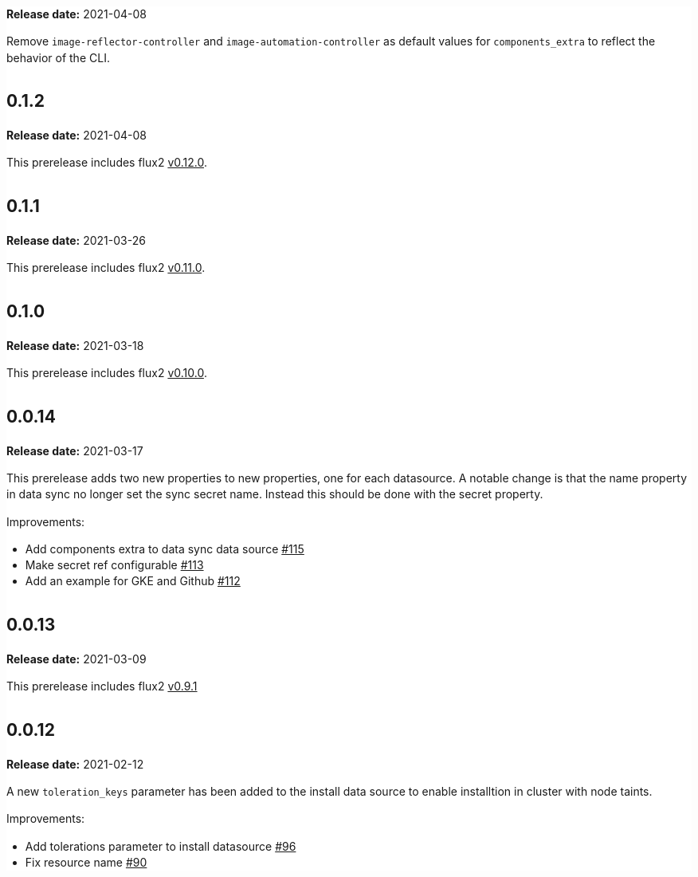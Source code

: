 **Release date:** 2021-04-08

Remove `image-reflector-controller` and `image-automation-controller` as default values
for `components_extra` to reflect the behavior of the CLI.

## 0.1.2

**Release date:** 2021-04-08

This prerelease includes flux2 [v0.12.0](https://github.com/fluxcd/flux2/releases/tag/v0.12.0).

## 0.1.1

**Release date:** 2021-03-26

This prerelease includes flux2 [v0.11.0](https://github.com/fluxcd/flux2/releases/tag/v0.11.0).

## 0.1.0

**Release date:** 2021-03-18

This prerelease includes flux2 [v0.10.0](https://github.com/fluxcd/flux2/releases/tag/v0.10.0).

## 0.0.14

**Release date:** 2021-03-17

This prerelease adds two new properties to new properties, one
for each datasource. A notable change is that the name property in
data sync no longer set the sync secret name. Instead this should
be done with the secret property.

Improvements:
* Add components extra to data sync data source
  [#115](https://github.com/fluxcd/terraform-provider-flux/pull/115)
* Make secret ref configurable
  [#113](https://github.com/fluxcd/terraform-provider-flux/pull/113)
* Add an example for GKE and Github
  [#112](https://github.com/fluxcd/terraform-provider-flux/pull/112)

## 0.0.13

**Release date:** 2021-03-09

This prerelease includes flux2 [v0.9.1](https://github.com/fluxcd/flux2/releases/tag/v0.9.1)

## 0.0.12

**Release date:** 2021-02-12

A new `toleration_keys` parameter has been added to the install
data source to enable installtion in cluster with node taints.

Improvements:
* Add tolerations parameter to install datasource
  [#96](https://github.com/fluxcd/terraform-provider-flux/pull/96)
* Fix resource name
  [#90](https://github.com/fluxcd/terraform-provider-flux/pull/90)
